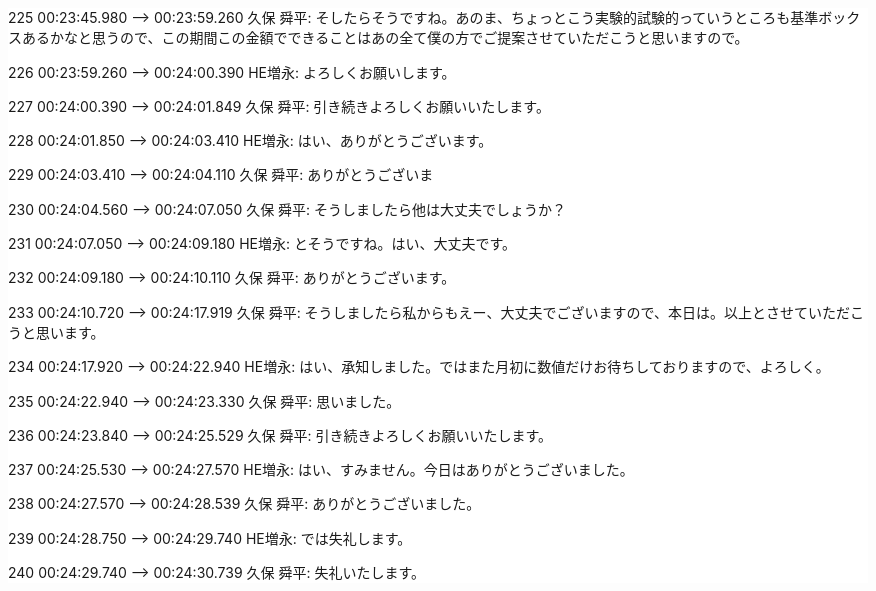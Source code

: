 225
00:23:45.980 --> 00:23:59.260
久保 舜平: そしたらそうですね。あのま、ちょっとこう実験的試験的っていうところも基準ボックスあるかなと思うので、この期間この金額でできることはあの全て僕の方でご提案させていただこうと思いますので。

226
00:23:59.260 --> 00:24:00.390
HE増永: よろしくお願いします。

227
00:24:00.390 --> 00:24:01.849
久保 舜平: 引き続きよろしくお願いいたします。

228
00:24:01.850 --> 00:24:03.410
HE増永: はい、ありがとうございます。

229
00:24:03.410 --> 00:24:04.110
久保 舜平: ありがとうございま

230
00:24:04.560 --> 00:24:07.050
久保 舜平: そうしましたら他は大丈夫でしょうか？

231
00:24:07.050 --> 00:24:09.180
HE増永: とそうですね。はい、大丈夫です。

232
00:24:09.180 --> 00:24:10.110
久保 舜平: ありがとうございます。

233
00:24:10.720 --> 00:24:17.919
久保 舜平: そうしましたら私からもえー、大丈夫でございますので、本日は。以上とさせていただこうと思います。

234
00:24:17.920 --> 00:24:22.940
HE増永: はい、承知しました。ではまた月初に数値だけお待ちしておりますので、よろしく。

235
00:24:22.940 --> 00:24:23.330
久保 舜平: 思いました。

236
00:24:23.840 --> 00:24:25.529
久保 舜平: 引き続きよろしくお願いいたします。

237
00:24:25.530 --> 00:24:27.570
HE増永: はい、すみません。今日はありがとうございました。

238
00:24:27.570 --> 00:24:28.539
久保 舜平: ありがとうございました。

239
00:24:28.750 --> 00:24:29.740
HE増永: では失礼します。

240
00:24:29.740 --> 00:24:30.739
久保 舜平: 失礼いたします。


